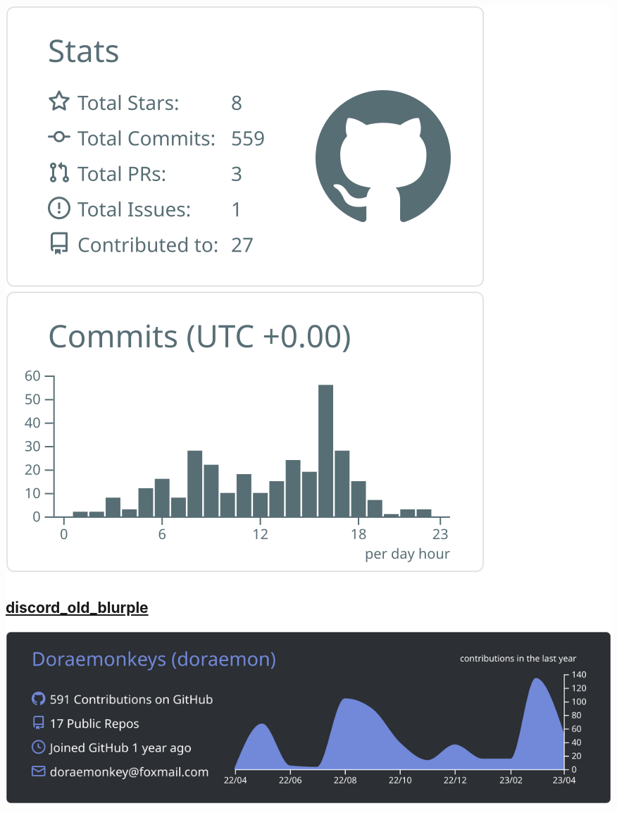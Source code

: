 [![](https://raw.githubusercontent.com/Doraemonkeys/Doraemonkeys/main/profile-summary-card-output/default/3-stats.svg)](https://github.com/vn7n24fzkq/github-profile-summary-cards) [![](https://raw.githubusercontent.com/Doraemonkeys/Doraemonkeys/main/profile-summary-card-output/default/4-productive-time.svg)](https://github.com/vn7n24fzkq/github-profile-summary-cards)
## [discord_old_blurple](./discord_old_blurple/README.md)
[![](https://raw.githubusercontent.com/Doraemonkeys/Doraemonkeys/main/profile-summary-card-output/discord_old_blurple/0-profile-details.svg)](https://github.com/vn7n24fzkq/github-profile-summary-cards)